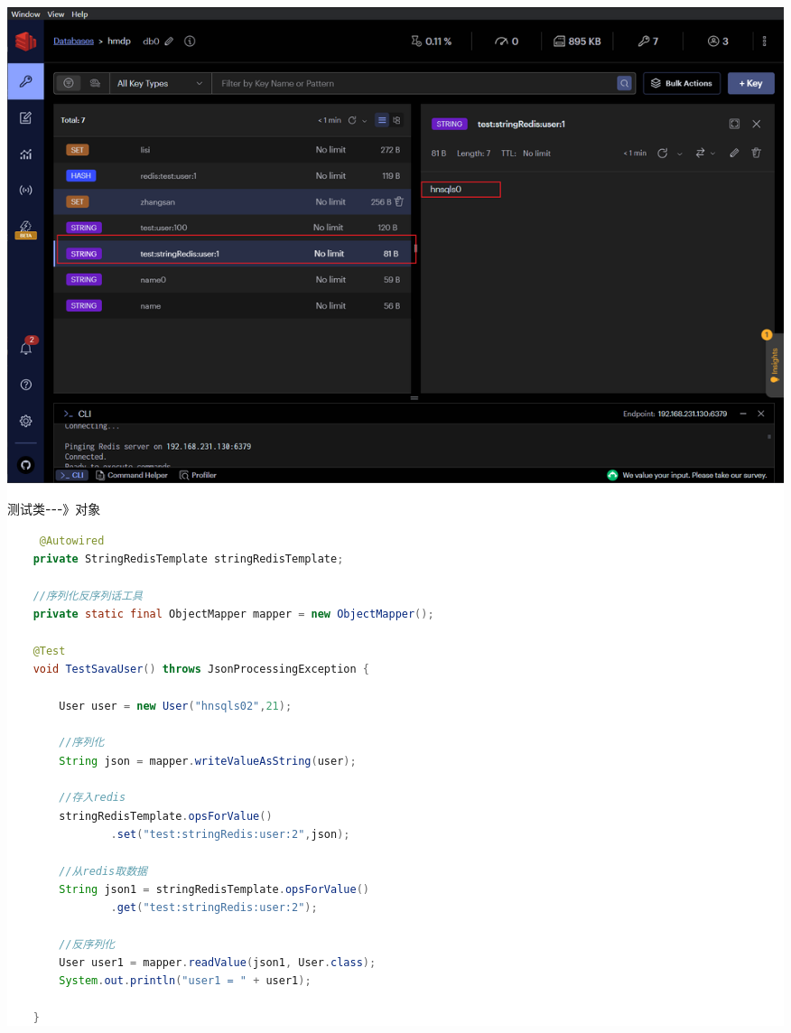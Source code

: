 ![image-20240802113519814](images/readme.assets/image-20240802113519814.png)

测试类---》对象

```java
     @Autowired
    private StringRedisTemplate stringRedisTemplate;

    //序列化反序列话工具
    private static final ObjectMapper mapper = new ObjectMapper();

	@Test
    void TestSavaUser() throws JsonProcessingException {

        User user = new User("hnsqls02",21);

        //序列化
        String json = mapper.writeValueAsString(user);

        //存入redis
        stringRedisTemplate.opsForValue()
                .set("test:stringRedis:user:2",json);

        //从redis取数据
        String json1 = stringRedisTemplate.opsForValue()
                .get("test:stringRedis:user:2");

        //反序列化
        User user1 = mapper.readValue(json1, User.class);
        System.out.println("user1 = " + user1);

    }
```

